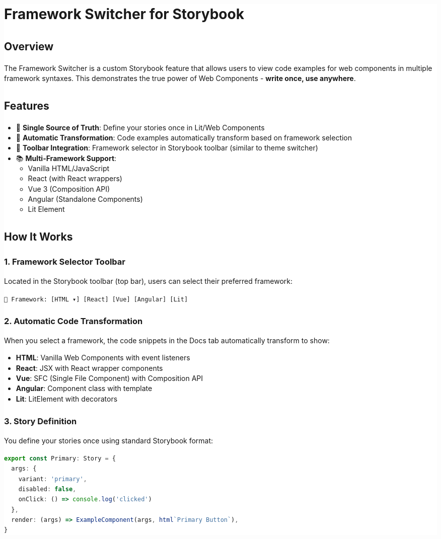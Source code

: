 # Framework Switcher for Storybook

## Overview

The Framework Switcher is a custom Storybook feature that allows users to view code examples for web components in multiple framework syntaxes. This demonstrates the true power of Web Components - **write once, use anywhere**.

## Features

- 🎯 **Single Source of Truth**: Define your stories once in Lit/Web Components
- 🔄 **Automatic Transformation**: Code examples automatically transform based on framework selection
- 🎨 **Toolbar Integration**: Framework selector in Storybook toolbar (similar to theme switcher)
- 📚 **Multi-Framework Support**: 
  - Vanilla HTML/JavaScript
  - React (with React wrappers)
  - Vue 3 (Composition API)
  - Angular (Standalone Components)
  - Lit Element

## How It Works

### 1. Framework Selector Toolbar

Located in the Storybook toolbar (top bar), users can select their preferred framework:

```
🔧 Framework: [HTML ▾] [React] [Vue] [Angular] [Lit]
```

### 2. Automatic Code Transformation

When you select a framework, the code snippets in the Docs tab automatically transform to show:

- **HTML**: Vanilla Web Components with event listeners
- **React**: JSX with React wrapper components
- **Vue**: SFC (Single File Component) with Composition API
- **Angular**: Component class with template
- **Lit**: LitElement with decorators

### 3. Story Definition

You define your stories once using standard Storybook format:

```typescript
export const Primary: Story = {
  args: {
    variant: 'primary',
    disabled: false,
    onClick: () => console.log('clicked')
  },
  render: (args) => ExampleComponent(args, html`Primary Button`),
}
```
